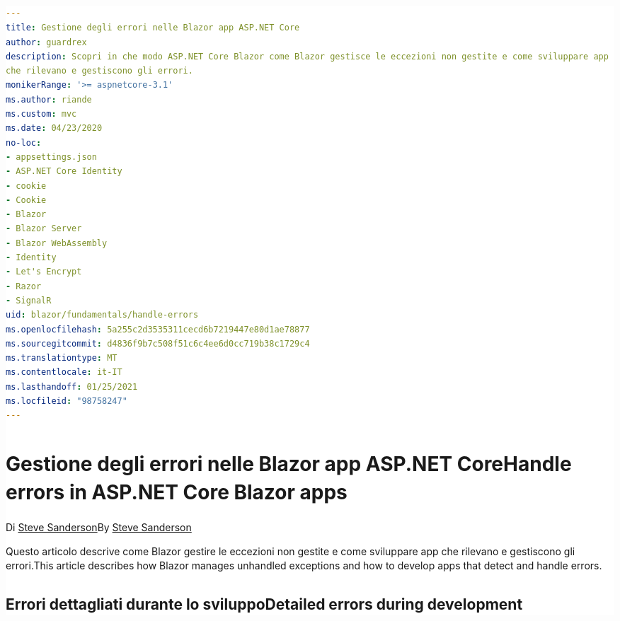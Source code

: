 ```yaml
---
title: Gestione degli errori nelle Blazor app ASP.NET Core
author: guardrex
description: Scopri in che modo ASP.NET Core Blazor come Blazor gestisce le eccezioni non gestite e come sviluppare app che rilevano e gestiscono gli errori.
monikerRange: '>= aspnetcore-3.1'
ms.author: riande
ms.custom: mvc
ms.date: 04/23/2020
no-loc:
- appsettings.json
- ASP.NET Core Identity
- cookie
- Cookie
- Blazor
- Blazor Server
- Blazor WebAssembly
- Identity
- Let's Encrypt
- Razor
- SignalR
uid: blazor/fundamentals/handle-errors
ms.openlocfilehash: 5a255c2d3535311cecd6b7219447e80d1ae78877
ms.sourcegitcommit: d4836f9b7c508f51c6c4ee6d0cc719b38c1729c4
ms.translationtype: MT
ms.contentlocale: it-IT
ms.lasthandoff: 01/25/2021
ms.locfileid: "98758247"
---
```

# <a name="handle-errors-in-aspnet-core-no-locblazor-apps"></a><span data-ttu-id="24ce8-103">Gestione degli errori nelle Blazor app ASP.NET Core</span><span class="sxs-lookup"><span data-stu-id="24ce8-103">Handle errors in ASP.NET Core Blazor apps</span></span>

<span data-ttu-id="24ce8-104">Di [Steve Sanderson](https://github.com/SteveSandersonMS)</span><span class="sxs-lookup"><span data-stu-id="24ce8-104">By [Steve Sanderson](https://github.com/SteveSandersonMS)</span></span>

<span data-ttu-id="24ce8-105">Questo articolo descrive come Blazor gestire le eccezioni non gestite e come sviluppare app che rilevano e gestiscono gli errori.</span><span class="sxs-lookup"><span data-stu-id="24ce8-105">This article describes how Blazor manages unhandled exceptions and how to develop apps that detect and handle errors.</span></span>

## <a name="detailed-errors-during-development"></a><span data-ttu-id="24ce8-106">Errori dettagliati durante lo sviluppo</span><span class="sxs-lookup"><span data-stu-id="24ce8-106">Detailed errors during development</span></span>
